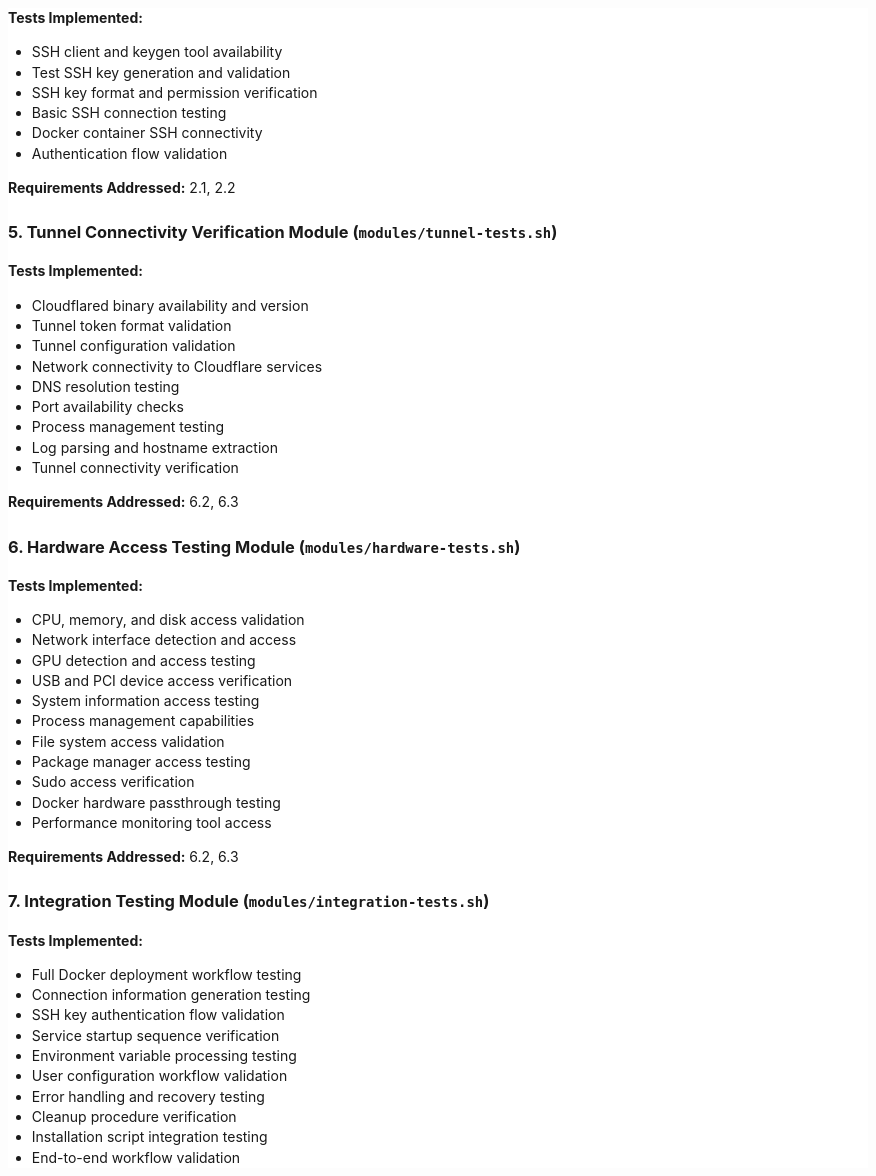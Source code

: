 **Tests Implemented:**
- SSH client and keygen tool availability
- Test SSH key generation and validation
- SSH key format and permission verification
- Basic SSH connection testing
- Docker container SSH connectivity
- Authentication flow validation

**Requirements Addressed:** 2.1, 2.2

### 5. Tunnel Connectivity Verification Module (`modules/tunnel-tests.sh`)

**Tests Implemented:**
- Cloudflared binary availability and version
- Tunnel token format validation
- Tunnel configuration validation
- Network connectivity to Cloudflare services
- DNS resolution testing
- Port availability checks
- Process management testing
- Log parsing and hostname extraction
- Tunnel connectivity verification

**Requirements Addressed:** 6.2, 6.3

### 6. Hardware Access Testing Module (`modules/hardware-tests.sh`)

**Tests Implemented:**
- CPU, memory, and disk access validation
- Network interface detection and access
- GPU detection and access testing
- USB and PCI device access verification
- System information access testing
- Process management capabilities
- File system access validation
- Package manager access testing
- Sudo access verification
- Docker hardware passthrough testing
- Performance monitoring tool access

**Requirements Addressed:** 6.2, 6.3

### 7. Integration Testing Module (`modules/integration-tests.sh`)

**Tests Implemented:**
- Full Docker deployment workflow testing
- Connection information generation testing
- SSH key authentication flow validation
- Service startup sequence verification
- Environment variable processing testing
- User configuration workflow validation
- Error handling and recovery testing
- Cleanup procedure verification
- Installation script integration testing
- End-to-end workflow validation
